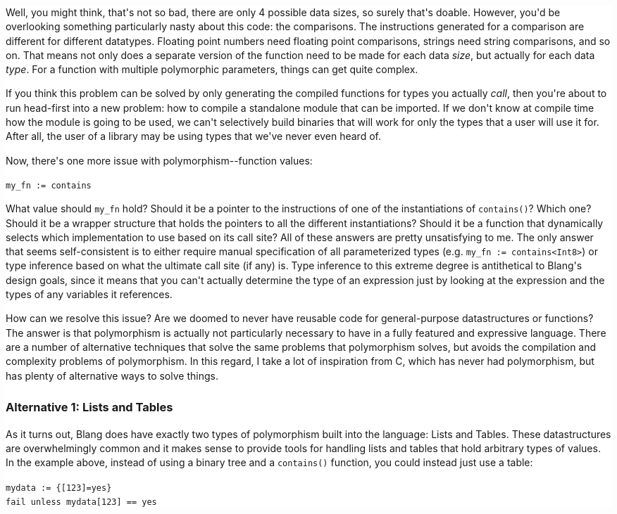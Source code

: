 Well, you might think, that's not so bad, there are only 4 possible data sizes,
so surely that's doable. However, you'd be overlooking something particularly
nasty about this code: the comparisons. The instructions generated for a
comparison are different for different datatypes. Floating point numbers need
floating point comparisons, strings need string comparisons, and so on. That
means not only does a separate version of the function need to be made for each
data *size*, but actually for each data *type*. For a function with multiple
polymorphic parameters, things can get quite complex.

If you think this problem can be solved by only generating the compiled
functions for types you actually *call*, then you're about to run head-first
into a new problem: how to compile a standalone module that can be imported. If
we don't know at compile time how the module is going to be used, we can't
selectively build binaries that will work for only the types that a user will
use it for. After all, the user of a library may be using types that we've
never even heard of.

Now, there's one more issue with polymorphism--function values:

```blang
my_fn := contains
```

What value should `my_fn` hold? Should it be a pointer to the instructions of
one of the instantiations of `contains()`? Which one? Should it be a wrapper
structure that holds the pointers to all the different instantiations? Should
it be a function that dynamically selects which implementation to use based on
its call site? All of these answers are pretty unsatisfying to me. The only
answer that seems self-consistent is to either require manual specification
of all parameterized types (e.g. `my_fn := contains<Int8>`) or type inference
based on what the ultimate call site (if any) is. Type inference to this extreme
degree is antithetical to Blang's design goals, since it means that you can't
actually determine the type of an expression just by looking at the expression
and the types of any variables it references.

How can we resolve this issue? Are we doomed to never have reusable code for
general-purpose datastructures or functions? The answer is that polymorphism is
actually not particularly necessary to have in a fully featured and expressive
language. There are a number of alternative techniques that solve the same
problems that polymorphism solves, but avoids the compilation and complexity
problems of polymorphism. In this regard, I take a lot of inspiration from C,
which has never had polymorphism, but has plenty of alternative ways to solve
things.

### Alternative 1: Lists and Tables

As it turns out, Blang does have exactly two types of polymorphism built into
the language: Lists and Tables. These datastructures are overwhelmingly common
and it makes sense to provide tools for handling lists and tables that hold
arbitrary types of values. In the example above, instead of using a binary tree
and a `contains()` function, you could instead just use a table:

```blang
mydata := {[123]=yes}
fail unless mydata[123] == yes
```
